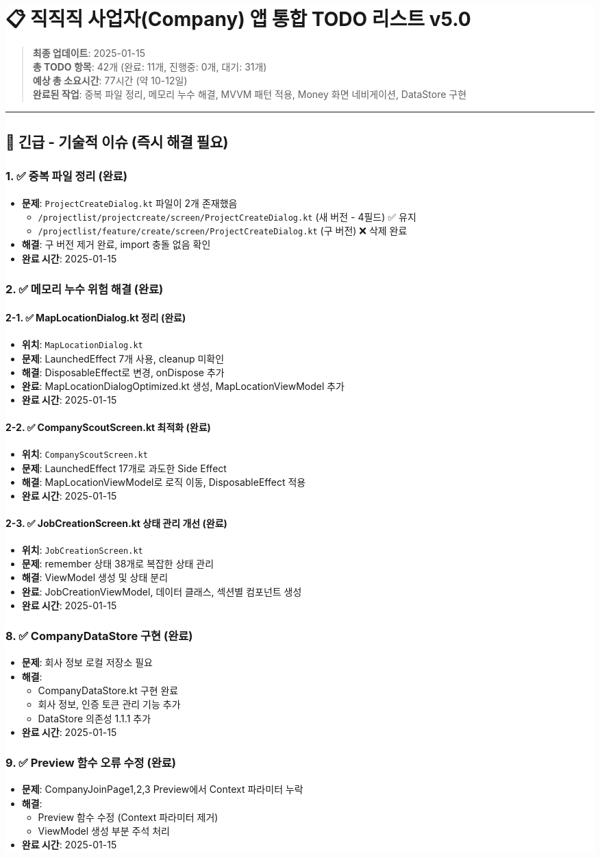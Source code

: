 # 📋 직직직 사업자(Company) 앱 통합 TODO 리스트 v5.0

> **최종 업데이트**: 2025-01-15  
> **총 TODO 항목**: 42개 (완료: 11개, 진행중: 0개, 대기: 31개)  
> **예상 총 소요시간**: 77시간 (약 10-12일)  
> **완료된 작업**: 중복 파일 정리, 메모리 누수 해결, MVVM 패턴 적용, Money 화면 네비게이션, DataStore 구현

---

## 🚨 긴급 - 기술적 이슈 (즉시 해결 필요)

### 1. ✅ 중복 파일 정리 (완료)
- **문제**: `ProjectCreateDialog.kt` 파일이 2개 존재했음
  - `/projectlist/projectcreate/screen/ProjectCreateDialog.kt` (새 버전 - 4필드) ✅ 유지
  - `/projectlist/feature/create/screen/ProjectCreateDialog.kt` (구 버전) ❌ 삭제 완료
- **해결**: 구 버전 제거 완료, import 충돌 없음 확인
- **완료 시간**: 2025-01-15

### 2. ✅ 메모리 누수 위험 해결 (완료)

#### 2-1. ✅ MapLocationDialog.kt 정리 (완료)
- **위치**: `MapLocationDialog.kt`
- **문제**: LaunchedEffect 7개 사용, cleanup 미확인
- **해결**: DisposableEffect로 변경, onDispose 추가
- **완료**: MapLocationDialogOptimized.kt 생성, MapLocationViewModel 추가
- **완료 시간**: 2025-01-15

#### 2-2. ✅ CompanyScoutScreen.kt 최적화 (완료)
- **위치**: `CompanyScoutScreen.kt`
- **문제**: LaunchedEffect 17개로 과도한 Side Effect
- **해결**: MapLocationViewModel로 로직 이동, DisposableEffect 적용
- **완료 시간**: 2025-01-15

#### 2-3. ✅ JobCreationScreen.kt 상태 관리 개선 (완료)
- **위치**: `JobCreationScreen.kt`
- **문제**: remember 상태 38개로 복잡한 상태 관리
- **해결**: ViewModel 생성 및 상태 분리
- **완료**: JobCreationViewModel, 데이터 클래스, 섹션별 컴포넌트 생성
- **완료 시간**: 2025-01-15

### 8. ✅ CompanyDataStore 구현 (완료)
- **문제**: 회사 정보 로컬 저장소 필요
- **해결**: 
  - CompanyDataStore.kt 구현 완료
  - 회사 정보, 인증 토큰 관리 기능 추가
  - DataStore 의존성 1.1.1 추가
- **완료 시간**: 2025-01-15

### 9. ✅ Preview 함수 오류 수정 (완료)
- **문제**: CompanyJoinPage1,2,3 Preview에서 Context 파라미터 누락
- **해결**:
  - Preview 함수 수정 (Context 파라미터 제거)
  - ViewModel 생성 부분 주석 처리
- **완료 시간**: 2025-01-15
